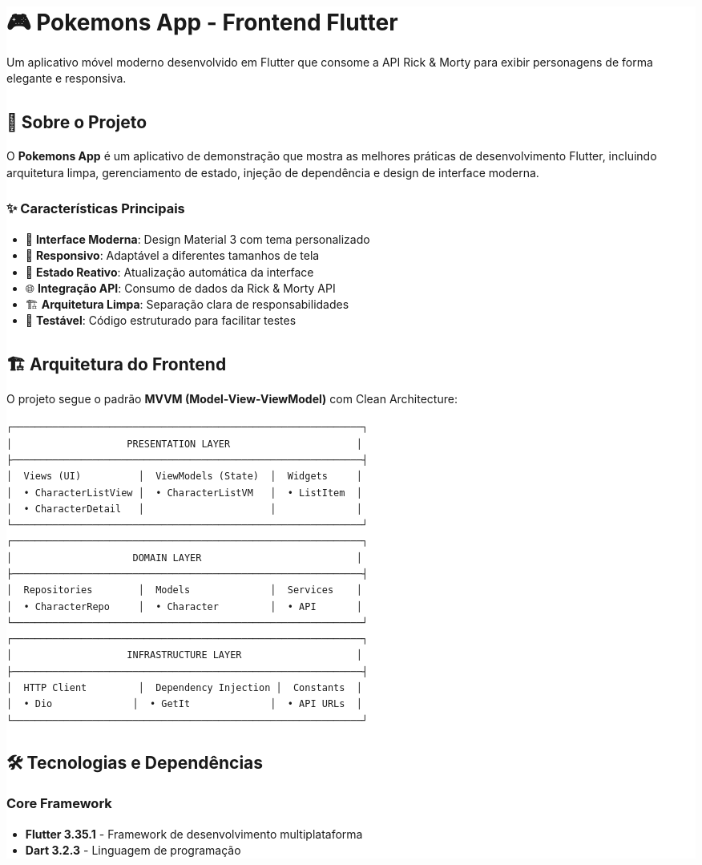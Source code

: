 # 🎮 Pokemons App - Frontend Flutter

Um aplicativo móvel moderno desenvolvido em Flutter que consome a API Rick & Morty para exibir personagens de forma elegante e responsiva.

## 📱 Sobre o Projeto

O **Pokemons App** é um aplicativo de demonstração que mostra as melhores práticas de desenvolvimento Flutter, incluindo arquitetura limpa, gerenciamento de estado, injeção de dependência e design de interface moderna.

### ✨ Características Principais

- 🎨 **Interface Moderna**: Design Material 3 com tema personalizado
- 📱 **Responsivo**: Adaptável a diferentes tamanhos de tela
- 🔄 **Estado Reativo**: Atualização automática da interface
- 🌐 **Integração API**: Consumo de dados da Rick & Morty API
- 🏗️ **Arquitetura Limpa**: Separação clara de responsabilidades
- 🧪 **Testável**: Código estruturado para facilitar testes

## 🏗️ Arquitetura do Frontend

O projeto segue o padrão **MVVM (Model-View-ViewModel)** com Clean Architecture:

```
┌─────────────────────────────────────────────────────────────┐
│                    PRESENTATION LAYER                      │
├─────────────────────────────────────────────────────────────┤
│  Views (UI)          │  ViewModels (State)  │  Widgets     │
│  • CharacterListView │  • CharacterListVM   │  • ListItem  │
│  • CharacterDetail   │                      │              │
└─────────────────────────────────────────────────────────────┘
┌─────────────────────────────────────────────────────────────┐
│                     DOMAIN LAYER                           │
├─────────────────────────────────────────────────────────────┤
│  Repositories        │  Models              │  Services    │
│  • CharacterRepo     │  • Character         │  • API       │
└─────────────────────────────────────────────────────────────┘
┌─────────────────────────────────────────────────────────────┐
│                    INFRASTRUCTURE LAYER                    │
├─────────────────────────────────────────────────────────────┤
│  HTTP Client         │  Dependency Injection │  Constants  │
│  • Dio              │  • GetIt              │  • API URLs  │
└─────────────────────────────────────────────────────────────┘
```

## 🛠️ Tecnologias e Dependências

### Core Framework
- **Flutter 3.35.1** - Framework de desenvolvimento multiplataforma
- **Dart 3.2.3** - Linguagem de programação
